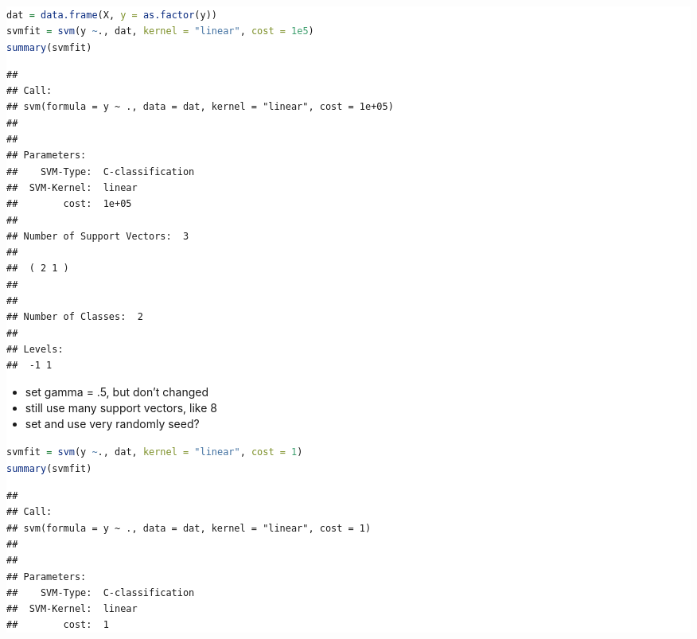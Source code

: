 ``` r
dat = data.frame(X, y = as.factor(y))
svmfit = svm(y ~., dat, kernel = "linear", cost = 1e5)
summary(svmfit)
```

    ## 
    ## Call:
    ## svm(formula = y ~ ., data = dat, kernel = "linear", cost = 1e+05)
    ## 
    ## 
    ## Parameters:
    ##    SVM-Type:  C-classification 
    ##  SVM-Kernel:  linear 
    ##        cost:  1e+05 
    ## 
    ## Number of Support Vectors:  3
    ## 
    ##  ( 2 1 )
    ## 
    ## 
    ## Number of Classes:  2 
    ## 
    ## Levels: 
    ##  -1 1

  - set gamma = .5, but don’t changed
  - still use many support vectors, like 8
  - set and use very randomly seed?



``` r
svmfit = svm(y ~., dat, kernel = "linear", cost = 1)
summary(svmfit)
```

    ## 
    ## Call:
    ## svm(formula = y ~ ., data = dat, kernel = "linear", cost = 1)
    ## 
    ## 
    ## Parameters:
    ##    SVM-Type:  C-classification 
    ##  SVM-Kernel:  linear 
    ##        cost:  1 